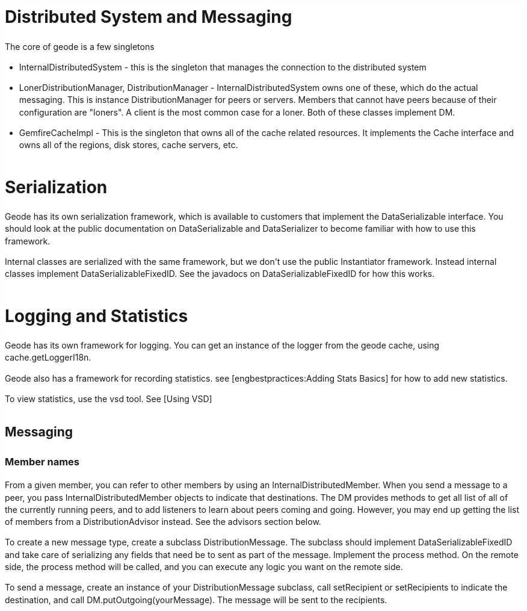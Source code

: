 
# Distributed System and Messaging

The core of geode is a few singletons

* InternalDistributedSystem - this is the singleton that manages the connection to the distributed system

* LonerDistributionManager, DistributionManager - InternalDistributedSystem owns one of these, which do the actual messaging. This is instance DistributionManager for peers or servers. Members that cannot have peers because of their configuration are "loners". A client is the most common case for a loner. Both of these classes implement DM.

* GemfireCacheImpl - This is the singleton that owns all of the cache related resources. It implements the Cache interface and owns all of the regions, disk stores, cache servers, etc.

# Serialization

Geode has its own serialization framework, which is available to customers that implement the DataSerializable interface. You should look at the public documentation on DataSerializable and DataSerializer to become familiar with how to use this framework.

Internal classes are serialized with the same framework, but we don't use the public Instantiator framework. Instead internal classes implement DataSerializableFixedID. See the javadocs on DataSerializableFixedID for how this works.

# Logging and Statistics

Geode has its own framework for logging. You can get an instance of the logger from the geode cache, using cache.getLoggerI18n.

Geode also has a framework for recording statistics. see [engbestpractices:Adding Stats Basics] for how to add new statistics.

To view statistics, use the vsd tool. See [Using VSD]

## Messaging

### Member names

From a given member, you can refer to other members by using an InternalDistributedMember. When you send a message to a peer, you pass InternalDistributedMember objects to indicate that destinations. The DM provides methods to get all list of all of the currently running peers, and to add listeners to learn about peers coming and going. However, you may end up getting the list of members from a DistributionAdvisor instead. See the advisors section below.

To create a new message type, create a subclass DistributionMessage. The subclass should implement DataSerializableFixedID and take care of serializing any fields that need be to sent as part of the message. Implement the process method. On the remote side, the process method will be called, and you can execute any logic you want on the remote side.

To send a message, create an instance of your DistributionMessage subclass, call setRecipient or setRecipients to indicate the destination, and call DM.putOutgoing(yourMessage). The message will be sent to the recipients.
